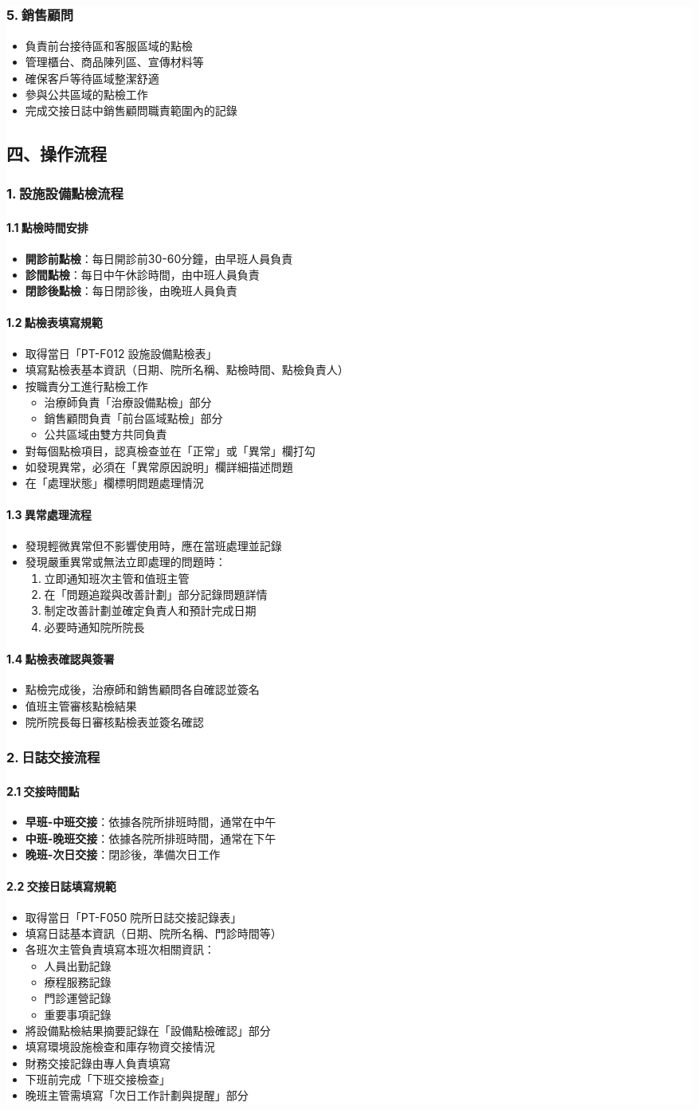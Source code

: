 ### 5. 銷售顧問
- 負責前台接待區和客服區域的點檢
- 管理櫃台、商品陳列區、宣傳材料等
- 確保客戶等待區域整潔舒適
- 參與公共區域的點檢工作
- 完成交接日誌中銷售顧問職責範圍內的記錄

## 四、操作流程

### 1. 設施設備點檢流程

#### 1.1 點檢時間安排
- **開診前點檢**：每日開診前30-60分鐘，由早班人員負責
- **診間點檢**：每日中午休診時間，由中班人員負責
- **閉診後點檢**：每日閉診後，由晚班人員負責

#### 1.2 點檢表填寫規範
- 取得當日「PT-F012 設施設備點檢表」
- 填寫點檢表基本資訊（日期、院所名稱、點檢時間、點檢負責人）
- 按職責分工進行點檢工作
  - 治療師負責「治療設備點檢」部分
  - 銷售顧問負責「前台區域點檢」部分
  - 公共區域由雙方共同負責
- 對每個點檢項目，認真檢查並在「正常」或「異常」欄打勾
- 如發現異常，必須在「異常原因說明」欄詳細描述問題
- 在「處理狀態」欄標明問題處理情況

#### 1.3 異常處理流程
- 發現輕微異常但不影響使用時，應在當班處理並記錄
- 發現嚴重異常或無法立即處理的問題時：
  1. 立即通知班次主管和值班主管
  2. 在「問題追蹤與改善計劃」部分記錄問題詳情
  3. 制定改善計劃並確定負責人和預計完成日期
  4. 必要時通知院所院長

#### 1.4 點檢表確認與簽署
- 點檢完成後，治療師和銷售顧問各自確認並簽名
- 值班主管審核點檢結果
- 院所院長每日審核點檢表並簽名確認

### 2. 日誌交接流程

#### 2.1 交接時間點
- **早班-中班交接**：依據各院所排班時間，通常在中午
- **中班-晚班交接**：依據各院所排班時間，通常在下午
- **晚班-次日交接**：閉診後，準備次日工作

#### 2.2 交接日誌填寫規範
- 取得當日「PT-F050 院所日誌交接記錄表」
- 填寫日誌基本資訊（日期、院所名稱、門診時間等）
- 各班次主管負責填寫本班次相關資訊：
  - 人員出勤記錄
  - 療程服務記錄
  - 門診運營記錄
  - 重要事項記錄
- 將設備點檢結果摘要記錄在「設備點檢確認」部分
- 填寫環境設施檢查和庫存物資交接情況
- 財務交接記錄由專人負責填寫
- 下班前完成「下班交接檢查」
- 晚班主管需填寫「次日工作計劃與提醒」部分
